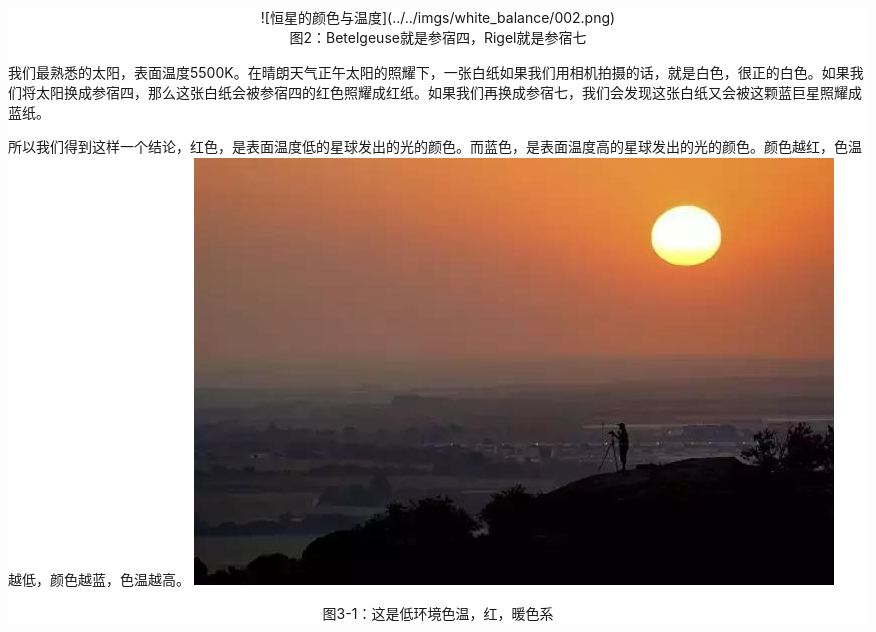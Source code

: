 <center>![恒星的颜色与温度](../../imgs/white_balance/002.png)</center>
<center>图2：Betelgeuse就是参宿四，Rigel就是参宿七</center>

我们最熟悉的太阳，表面温度5500K。在晴朗天气正午太阳的照耀下，一张白纸如果我们用相机拍摄的话，就是白色，很正的白色。如果我们将太阳换成参宿四，那么这张白纸会被参宿四的红色照耀成红纸。如果我们再换成参宿七，我们会发现这张白纸又会被这颗蓝巨星照耀成蓝纸。

所以我们得到这样一个结论，红色，是表面温度低的星球发出的光的颜色。而蓝色，是表面温度高的星球发出的光的颜色。颜色越红，色温越低，颜色越蓝，色温越高。
![低环境色温](../../imgs/white_balance/003.jpeg)
<center>图3-1：这是低环境色温，红，暖色系</center>
